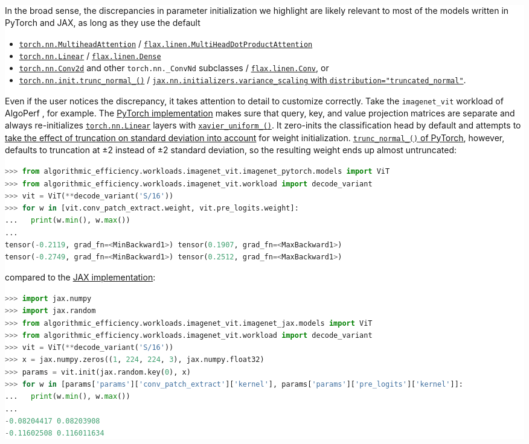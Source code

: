 In the broad sense, the discrepancies in parameter initialization we highlight are likely relevant to
most of the models written in PyTorch and JAX, as long as they use the default

* [`torch.nn.MultiheadAttention`](https://pytorch.org/docs/stable/generated/torch.nn.MultiheadAttention.html) / [`flax.linen.MultiHeadDotProductAttention`](https://flax.readthedocs.io/en/v0.5.3/_autosummary/flax.linen.MultiHeadDotProductAttention.html)
* [`torch.nn.Linear`](https://pytorch.org/docs/stable/generated/torch.nn.Linear.html) / [`flax.linen.Dense`](https://flax.readthedocs.io/en/v0.5.3/_autosummary/flax.linen.Dense.html)
* [`torch.nn.Conv2d`](https://pytorch.org/docs/stable/generated/torch.nn.Conv2d.html) and other `torch.nn._ConvNd` subclasses / [`flax.linen.Conv`](https://flax.readthedocs.io/en/v0.5.3/_autosummary/flax.linen.Conv.html), or
* [`torch.nn.init.trunc_normal_()`](https://pytorch.org/docs/stable/nn.init.html#torch.nn.init.trunc_normal_) / [`jax.nn.initializers.variance_scaling` with `distribution="truncated_normal"`](https://jax.readthedocs.io/en/latest/_autosummary/jax.nn.initializers.variance_scaling.html).

Even if the user notices the discrepancy, it takes attention to detail to customize correctly. Take
the `imagenet_vit` workload of AlgoPerf <d-cite key="Dahl2023AlgoPerf"></d-cite>, for example. The
[PyTorch implementation](https://github.com/mlcommons/algorithmic-efficiency/blob/86d2a0d23c9a3192f878406edc72547fcf0568ec/algorithmic_efficiency/workloads/imagenet_vit/imagenet_pytorch/models.py)
makes sure that query, key, and value projection matrices are separate and always re-initializes [`torch.nn.Linear`](https://pytorch.org/docs/stable/generated/torch.nn.Linear.html)
layers with [`xavier_uniform_()`](https://pytorch.org/docs/stable/nn.init.html#torch.nn.init.xavier_uniform_).
It zero-inits the classification head by default and attempts to
[take the effect of truncation on standard deviation into account](https://github.com/mlcommons/algorithmic-efficiency/blob/86d2a0d23c9a3192f878406edc72547fcf0568ec/algorithmic_efficiency/init_utils.py#L15-L16)
for weight initialization. [`trunc_normal_()` of PyTorch](https://pytorch.org/docs/stable/nn.init.html#torch.nn.init.trunc_normal_),
however, defaults to truncation at $\pm 2$ instead of $\pm 2$ standard deviation, so the resulting
weight ends up almost untruncated:

```python
>>> from algorithmic_efficiency.workloads.imagenet_vit.imagenet_pytorch.models import ViT
>>> from algorithmic_efficiency.workloads.imagenet_vit.workload import decode_variant
>>> vit = ViT(**decode_variant('S/16'))
>>> for w in [vit.conv_patch_extract.weight, vit.pre_logits.weight]:
...   print(w.min(), w.max())
...
tensor(-0.2119, grad_fn=<MinBackward1>) tensor(0.1907, grad_fn=<MaxBackward1>)
tensor(-0.2749, grad_fn=<MinBackward1>) tensor(0.2512, grad_fn=<MaxBackward1>)
```

compared to the [JAX implementation](https://github.com/mlcommons/algorithmic-efficiency/blob/86d2a0d23c9a3192f878406edc72547fcf0568ec/algorithmic_efficiency/workloads/imagenet_vit/imagenet_jax/models.py):

```python
>>> import jax.numpy
>>> import jax.random
>>> from algorithmic_efficiency.workloads.imagenet_vit.imagenet_jax.models import ViT
>>> from algorithmic_efficiency.workloads.imagenet_vit.workload import decode_variant
>>> vit = ViT(**decode_variant('S/16'))
>>> x = jax.numpy.zeros((1, 224, 224, 3), jax.numpy.float32)
>>> params = vit.init(jax.random.key(0), x)
>>> for w in [params['params']['conv_patch_extract']['kernel'], params['params']['pre_logits']['kernel']]:
...   print(w.min(), w.max())
...
-0.08204417 0.08203908
-0.11602508 0.116011634
```